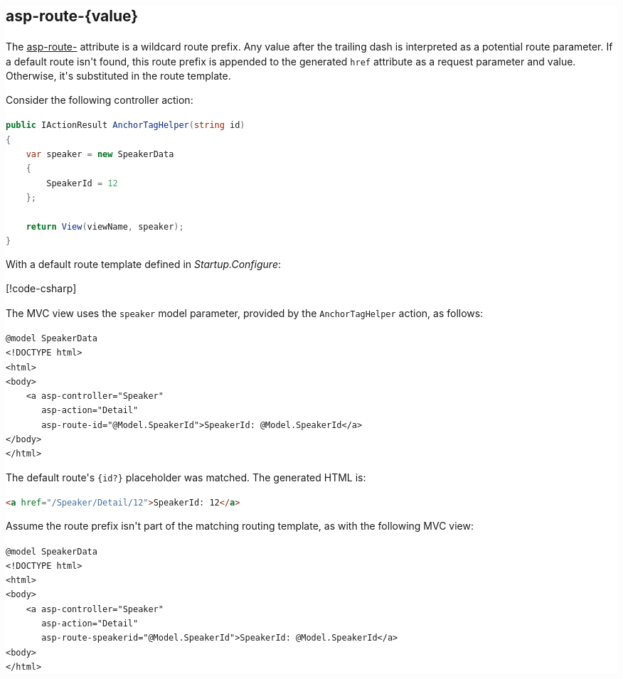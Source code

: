 ## asp-route-{value}

The [asp-route-](/dotnet/api/microsoft.aspnetcore.mvc.taghelpers.anchortaghelper.routevalues) attribute is a wildcard route prefix. Any value after the trailing dash is interpreted as a potential route parameter. If a default route isn't found, this route prefix is appended to the generated `href` attribute as a request parameter and value. Otherwise, it's substituted in the route template.

Consider the following controller action:

```csharp
public IActionResult AnchorTagHelper(string id)
{
    var speaker = new SpeakerData
    {
        SpeakerId = 12
    };

    return View(viewName, speaker);
}
```

With a default route template defined in *Startup.Configure*:

[!code-csharp[](samples/TagHelpersBuiltInAspNetCore/Startup.cs?name=snippet_UseMvc&highlight=8-10)]

The MVC view uses the `speaker` model parameter, provided by the `AnchorTagHelper` action, as follows:

```cshtml
@model SpeakerData
<!DOCTYPE html>
<html>
<body>
    <a asp-controller="Speaker"
       asp-action="Detail" 
       asp-route-id="@Model.SpeakerId">SpeakerId: @Model.SpeakerId</a>
</body>
</html>
```

The default route's `{id?}` placeholder was matched. The generated HTML is:

```html
<a href="/Speaker/Detail/12">SpeakerId: 12</a>
```

Assume the route prefix isn't part of the matching routing template, as with the following MVC view:

```cshtml
@model SpeakerData
<!DOCTYPE html>
<html>
<body>
    <a asp-controller="Speaker" 
       asp-action="Detail" 
       asp-route-speakerid="@Model.SpeakerId">SpeakerId: @Model.SpeakerId</a>
<body>
</html>
```
